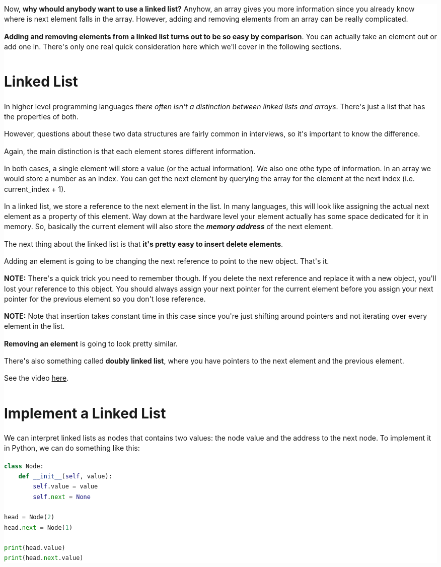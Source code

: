 Now, **why whould anybody want to use a linked list?** Anyhow, an array gives you more information since you already know where is next element falls in the array. However, adding and removing elements from an array can be really complicated. 

**Adding and removing elements from a linked list turns out to be so easy by comparison**. You can actually take an element out or add one in. There's only one real quick consideration here which we'll cover in the following sections.

# Linked List
In higher level programming languages _there often isn't a distinction between linked lists and arrays_. There's just a list that has the properties of both. 

However, questions about these two data structures are fairly common in interviews, so it's important to know the difference. 

Again, the main distinction is that each element stores different information. 

In both cases, a single element will store a value (or the actual information). We also one othe type of information. In an array we would store a number as an index. You can get the next element by querying the array for the element at the next index (i.e. current_index + 1). 

In a linked list, we store a reference to the next element in the list. In many languages, this will look like assigning the actual next element as a property of this element. Way down at the hardware level your element actually has some space dedicated for it in memory. So, basically the current element will also store the _**memory address**_ of the next element. 

The next thing about the linked list is that **it's pretty easy to insert delete elements**. 

Adding an element is going to be changing the next reference to point to the new object. That's it. 

**NOTE:** There's a quick trick you need to remember though. If you delete the next reference and replace it with a new object, you'll lost your reference to this object. You should always assign your next pointer for the current element before you assign your next pointer for the previous element so you don't lose reference.

**NOTE:** Note that insertion takes constant time in this case since you're just shifting around pointers and not iterating over every element in the list.

**Removing an element** is going to look pretty similar.

There's also something called **doubly linked list**, where you have pointers to the next element and the previous element. 

See the video [here](https://youtu.be/ZONGA5wmREI).

# Implement a Linked List
We can interpret linked lists as nodes that contains two values: the node value and the address to the next node. To implement it in Python, we can do something like this:

```python
class Node:
    def __init__(self, value):
        self.value = value
        self.next = None

head = Node(2)
head.next = Node(1)

print(head.value)
print(head.next.value)
```
